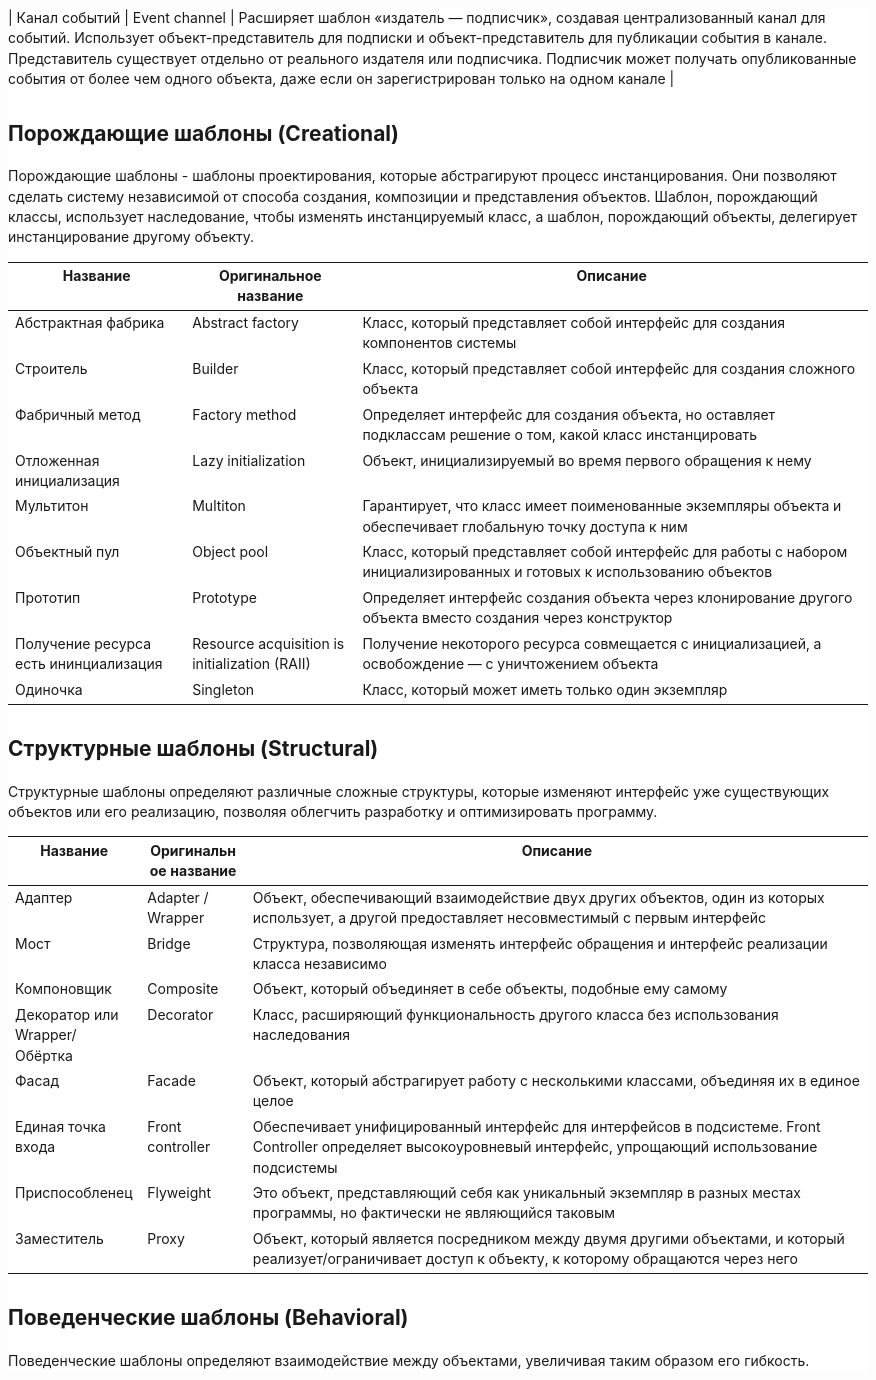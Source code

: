 | Канал событий                  | Event channel         | Расширяет шаблон «издатель — подписчик», создавая централизованный канал для событий. Использует объект-представитель для подписки и объект-представитель для публикации события в канале. Представитель существует отдельно от реального издателя или подписчика. Подписчик может получать опубликованные события от более чем одного объекта, даже если он зарегистрирован только на одном канале  |
## Порождающие шаблоны (Creational)
Порождающие шаблоны - шаблоны проектирования, которые абстрагируют процесс инстанцирования. Они позволяют сделать 
систему независимой от способа создания, композиции и представления объектов. Шаблон, порождающий классы, использует 
наследование, чтобы изменять инстанцируемый класс, а шаблон, порождающий объекты, делегирует инстанцирование другому 
объекту.

| Название                              | Оригинальное название                         | Описание                                                                                                               |
|---------------------------------------|-----------------------------------------------|------------------------------------------------------------------------------------------------------------------------|
| Абстрактная фабрика                   | Abstract factory                              | Класс, который представляет собой интерфейс для создания компонентов системы                                           |
| Строитель                             | Builder                                       | Класс, который представляет собой интерфейс для создания сложного объекта                                              |
| Фабричный метод                       | Factory method                                | Определяет интерфейс для создания объекта, но оставляет подклассам решение о том, какой класс инстанцировать           |
| Отложенная инициализация              | Lazy initialization                           | Объект, инициализируемый во время первого обращения к нему                                                             |
| Мультитон                             | Multiton                                      | Гарантирует, что класс имеет поименованные экземпляры объекта и обеспечивает глобальную точку доступа к ним            |
| Объектный пул                         | Object pool                                   | Класс, который представляет собой интерфейс для работы с набором инициализированных и готовых к использованию объектов |
| Прототип                              | Prototype                                     | Определяет интерфейс создания объекта через клонирование другого объекта вместо создания через конструктор             |
| Получение ресурса есть ининциализация | Resource acquisition is initialization (RAII) | Получение некоторого ресурса совмещается с инициализацией, а освобождение — с уничтожением объекта                     |
| Одиночка                              | Singleton                                     | Класс, который может иметь только один экземпляр                                                                       |
## Структурные шаблоны (Structural)
Структурные шаблоны определяют различные сложные структуры, которые изменяют интерфейс уже существующих объектов или его
реализацию, позволяя облегчить разработку и оптимизировать программу.

| Название                      | Оригинальное название | Описание                                                                                                                                                        |
|-------------------------------|-----------------------|-----------------------------------------------------------------------------------------------------------------------------------------------------------------|
| Адаптер                       | Adapter / Wrapper     | Объект, обеспечивающий взаимодействие двух других объектов, один из которых использует, а другой предоставляет несовместимый с первым интерфейс                 |
| Мост                          | Bridge                | Структура, позволяющая изменять интерфейс обращения и интерфейс реализации класса независимо                                                                    |
| Компоновщик                   | Composite             | Объект, который объединяет в себе объекты, подобные ему самому                                                                                                  |
| Декоратор или Wrapper/Обёртка | Decorator             | Класс, расширяющий функциональность другого класса без использования наследования                                                                               |
| Фасад                         | Facade                | Объект, который абстрагирует работу с несколькими классами, объединяя их в единое целое                                                                         |
| Единая точка входа            | Front controller      | Обеспечивает унифицированный интерфейс для интерфейсов в подсистеме. Front Controller определяет высокоуровневый интерфейс, упрощающий использование подсистемы |
| Приспособленец                | Flyweight             | Это объект, представляющий себя как уникальный экземпляр в разных местах программы, но фактически не являющийся таковым                                         |
| Заместитель                   | Proxy                 | 	Объект, который является посредником между двумя другими объектами, и который реализует/ограничивает доступ к объекту, к которому обращаются через него        |
## Поведенческие шаблоны (Behavioral)
Поведенческие шаблоны определяют взаимодействие между объектами, увеличивая таким образом его гибкость.
